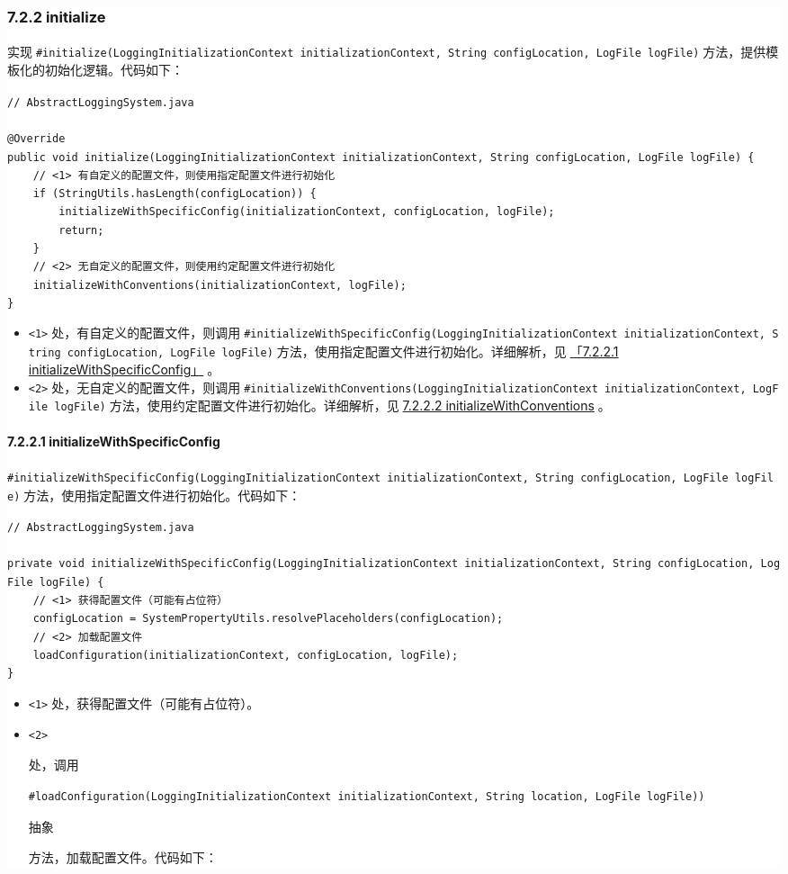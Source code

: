 ### 7.2.2 initialize

实现 `#initialize(LoggingInitializationContext initializationContext, String configLocation, LogFile logFile)` 方法，提供模板化的初始化逻辑。代码如下：

```
// AbstractLoggingSystem.java

@Override
public void initialize(LoggingInitializationContext initializationContext, String configLocation, LogFile logFile) {
    // <1> 有自定义的配置文件，则使用指定配置文件进行初始化
    if (StringUtils.hasLength(configLocation)) {
        initializeWithSpecificConfig(initializationContext, configLocation, logFile);
        return;
    }
    // <2> 无自定义的配置文件，则使用约定配置文件进行初始化
    initializeWithConventions(initializationContext, logFile);
}
```

- `<1>` 处，有自定义的配置文件，则调用 `#initializeWithSpecificConfig(LoggingInitializationContext initializationContext, String configLocation, LogFile logFile)` 方法，使用指定配置文件进行初始化。详细解析，见 [「7.2.2.1 initializeWithSpecificConfig」](http://svip.iocoder.cn/Spring-Boot/logger-system/#) 。
- `<2>` 处，无自定义的配置文件，则调用 `#initializeWithConventions(LoggingInitializationContext initializationContext, LogFile logFile)` 方法，使用约定配置文件进行初始化。详细解析，见 [7.2.2.2 initializeWithConventions](http://svip.iocoder.cn/Spring-Boot/logger-system/#) 。

#### 7.2.2.1 initializeWithSpecificConfig

`#initializeWithSpecificConfig(LoggingInitializationContext initializationContext, String configLocation, LogFile logFile)` 方法，使用指定配置文件进行初始化。代码如下：

```
// AbstractLoggingSystem.java

private void initializeWithSpecificConfig(LoggingInitializationContext initializationContext, String configLocation, LogFile logFile) {
    // <1> 获得配置文件（可能有占位符）
    configLocation = SystemPropertyUtils.resolvePlaceholders(configLocation);
    // <2> 加载配置文件
    loadConfiguration(initializationContext, configLocation, logFile);
}
```

- `<1>` 处，获得配置文件（可能有占位符）。

- ```
  <2>
  ```

   

  处，调用

   

  ```
  #loadConfiguration(LoggingInitializationContext initializationContext, String location, LogFile logFile))
  ```

   

  抽象

  方法，加载配置文件。代码如下：
  ```